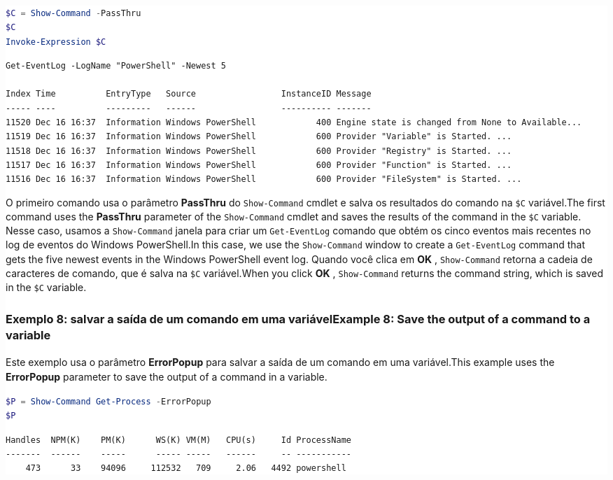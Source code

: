 ```powershell
$C = Show-Command -PassThru
$C
Invoke-Expression $C
```

```Output
Get-EventLog -LogName "PowerShell" -Newest 5

Index Time          EntryType   Source                 InstanceID Message
----- ----          ---------   ------                 ---------- -------
11520 Dec 16 16:37  Information Windows PowerShell            400 Engine state is changed from None to Available...
11519 Dec 16 16:37  Information Windows PowerShell            600 Provider "Variable" is Started. ...
11518 Dec 16 16:37  Information Windows PowerShell            600 Provider "Registry" is Started. ...
11517 Dec 16 16:37  Information Windows PowerShell            600 Provider "Function" is Started. ...
11516 Dec 16 16:37  Information Windows PowerShell            600 Provider "FileSystem" is Started. ...
```

<span data-ttu-id="c4682-157">O primeiro comando usa o parâmetro **PassThru** do `Show-Command` cmdlet e salva os resultados do comando na `$C` variável.</span><span class="sxs-lookup"><span data-stu-id="c4682-157">The first command uses the **PassThru** parameter of the `Show-Command` cmdlet and saves the results of the command in the `$C` variable.</span></span> <span data-ttu-id="c4682-158">Nesse caso, usamos a `Show-Command` janela para criar um `Get-EventLog` comando que obtém os cinco eventos mais recentes no log de eventos do Windows PowerShell.</span><span class="sxs-lookup"><span data-stu-id="c4682-158">In this case, we use the `Show-Command` window to create a `Get-EventLog` command that gets the five newest events in the Windows PowerShell event log.</span></span> <span data-ttu-id="c4682-159">Quando você clica em **OK** , `Show-Command` retorna a cadeia de caracteres de comando, que é salva na `$C` variável.</span><span class="sxs-lookup"><span data-stu-id="c4682-159">When you click **OK** , `Show-Command` returns the command string, which is saved in the `$C` variable.</span></span>

### <span data-ttu-id="c4682-160">Exemplo 8: salvar a saída de um comando em uma variável</span><span class="sxs-lookup"><span data-stu-id="c4682-160">Example 8: Save the output of a command to a variable</span></span>

<span data-ttu-id="c4682-161">Este exemplo usa o parâmetro **ErrorPopup** para salvar a saída de um comando em uma variável.</span><span class="sxs-lookup"><span data-stu-id="c4682-161">This example uses the **ErrorPopup** parameter to save the output of a command in a variable.</span></span>

```powershell
$P = Show-Command Get-Process -ErrorPopup
$P
```

```Output
Handles  NPM(K)    PM(K)      WS(K) VM(M)   CPU(s)     Id ProcessName
-------  ------    -----      ----- -----   ------     -- -----------
    473      33    94096     112532   709     2.06   4492 powershell
```
